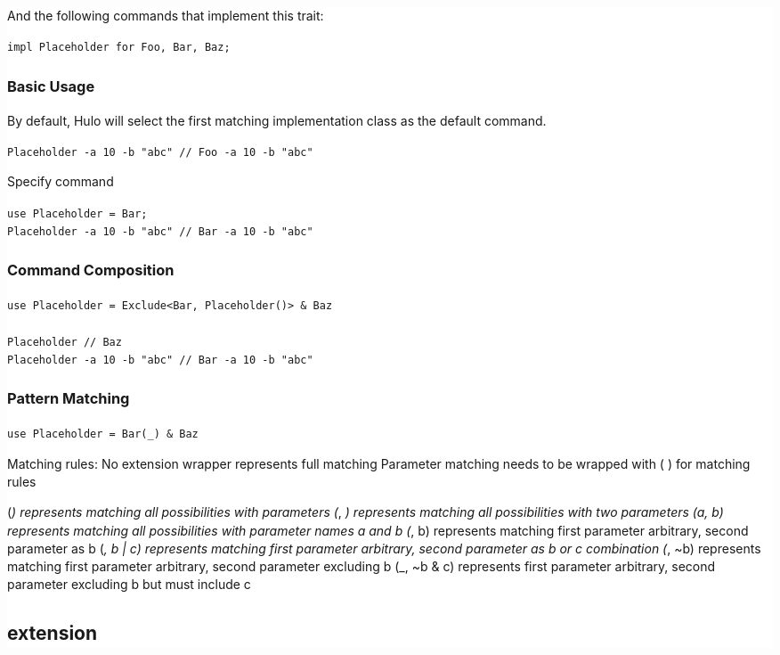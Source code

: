 And the following commands that implement this trait:
```hulo
impl Placeholder for Foo, Bar, Baz;
```

### Basic Usage

By default, Hulo will select the first matching implementation class as the default command.
```hulo
Placeholder -a 10 -b "abc" // Foo -a 10 -b "abc"
```

Specify command
```hulo
use Placeholder = Bar;
Placeholder -a 10 -b "abc" // Bar -a 10 -b "abc"
```

### Command Composition
```hulo
use Placeholder = Exclude<Bar, Placeholder()> & Baz

Placeholder // Baz
Placeholder -a 10 -b "abc" // Bar -a 10 -b "abc"
```

### Pattern Matching
```hulo
use Placeholder = Bar(_) & Baz
```

Matching rules:
No extension wrapper represents full matching
Parameter matching needs to be wrapped with ( ) for matching rules

(_) represents matching all possibilities with parameters
(_, _) represents matching all possibilities with two parameters
(a, b) represents matching all possibilities with parameter names a and b
(_, b) represents matching first parameter arbitrary, second parameter as b
(_, b | c) represents matching first parameter arbitrary, second parameter as b or c combination
(_, ~b) represents matching first parameter arbitrary, second parameter excluding b
(_, ~b & c) represents first parameter arbitrary, second parameter excluding b but must include c

## extension
